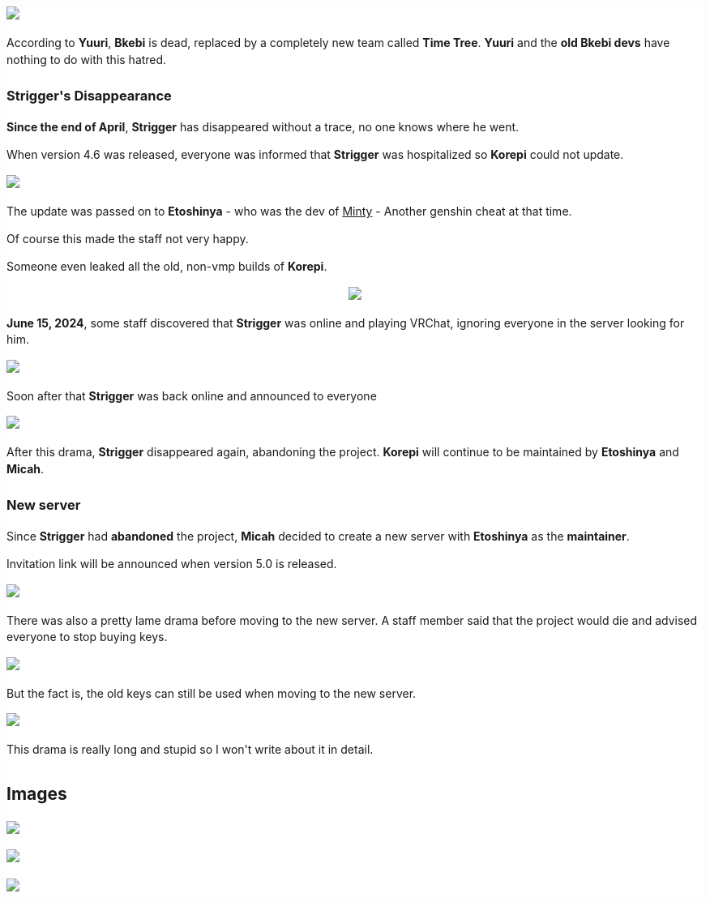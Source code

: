 ![](/cheats/korepi/yuuri.webp)

According to **Yuuri**, **Bkebi** is dead, replaced by a completely new team called **Time Tree**. **Yuuri** and the **old Bkebi devs** have nothing to do with this hatred.

### Strigger's Disappearance
**Since the end of April**, **Strigger** has disappeared without a trace, no one knows where he went.

When version 4.6 was released, everyone was informed that **Strigger** was hospitalized so **Korepi** could not update.

![](/cheats/korepi/announce.webp)

The update was passed on to **Etoshinya** - who was the dev of [Minty](https://github.com/kindawindytoday/Minty-Releases) - Another genshin cheat at that time.

Of course this made the staff not very happy.

Someone even leaked all the old, non-vmp builds of **Korepi**.

<p align="center">
<img src="/cheats/korepi/leak.webp" />
</p>

**June 15, 2024**, some staff discovered that **Strigger** was online and playing VRChat, ignoring everyone in the server looking for him.

![](/cheats/korepi/vrchat.webp)

Soon after that **Strigger** was back online and announced to everyone

![](/cheats/korepi/ass.webp)

After this drama, **Strigger** disappeared again, abandoning the project. **Korepi** will continue to be maintained by **Etoshinya** and **Micah**.

### New server
Since **Strigger** had **abandoned** the project, **Micah** decided to create a new server with **Etoshinya** as the **maintainer**.

Invitation link will be announced when version 5.0 is released.

![](/cheats/korepi/last.webp)

There was also a pretty lame drama before moving to the new server. A staff member said that the project would die and advised everyone to stop buying keys.

![](/cheats/korepi/peach.webp)

But the fact is, the old keys can still be used when moving to the new server.

![](/cheats/korepi/newserver.webp)

This drama is really long and stupid so I won't write about it in detail.

## Images
![](/cheats/korepi/about1.webp)

![](/cheats/korepi/about2.webp)

![](/cheats/korepi/about3.webp)
